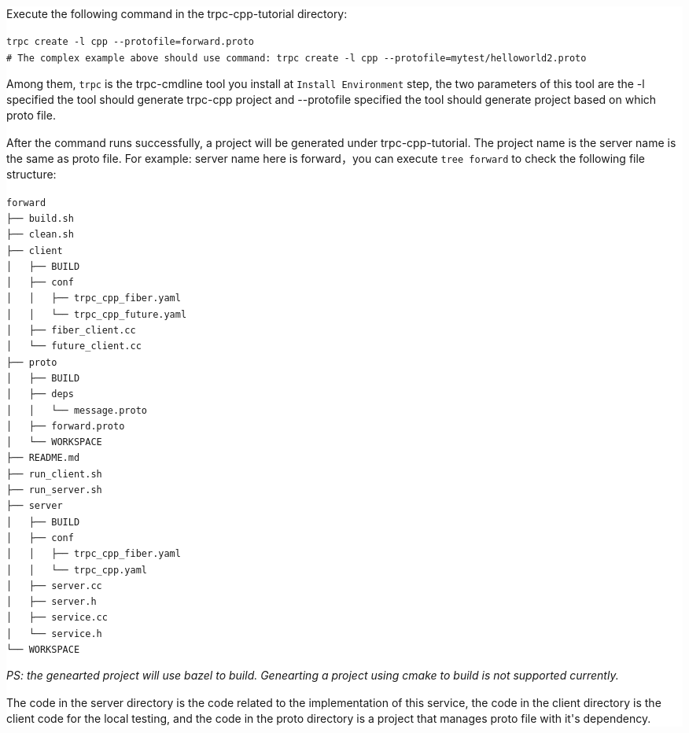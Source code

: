 Execute the following command in the trpc-cpp-tutorial directory:

```shell
trpc create -l cpp --protofile=forward.proto
# The complex example above should use command: trpc create -l cpp --protofile=mytest/helloworld2.proto
```

Among them, `trpc` is the trpc-cmdline tool you install at `Install Environment` step, the two parameters of this tool are the -l specified the tool should generate trpc-cpp project and --protofile specified the tool should generate project based on which proto file.

After the command runs successfully, a project will be generated under trpc-cpp-tutorial. The project name is the server name is the same as proto file. For example: server name here is forward，you can execute `tree forward` to  check the following file structure:

```shell
forward
├── build.sh
├── clean.sh
├── client
│   ├── BUILD
│   ├── conf
│   │   ├── trpc_cpp_fiber.yaml
│   │   └── trpc_cpp_future.yaml
│   ├── fiber_client.cc
│   └── future_client.cc
├── proto
│   ├── BUILD
│   ├── deps
│   │   └── message.proto
│   ├── forward.proto
│   └── WORKSPACE
├── README.md
├── run_client.sh
├── run_server.sh
├── server
│   ├── BUILD
│   ├── conf
│   │   ├── trpc_cpp_fiber.yaml
│   │   └── trpc_cpp.yaml
│   ├── server.cc
│   ├── server.h
│   ├── service.cc
│   └── service.h
└── WORKSPACE
```

*PS: the genearted project will use bazel to build. Genearting a project using cmake to build is not supported currently.*

The code in the server directory is the code related to the implementation of this service, the code in the client directory is the client code for the local testing, and the code in the proto directory is a project that manages proto file with it's dependency.
